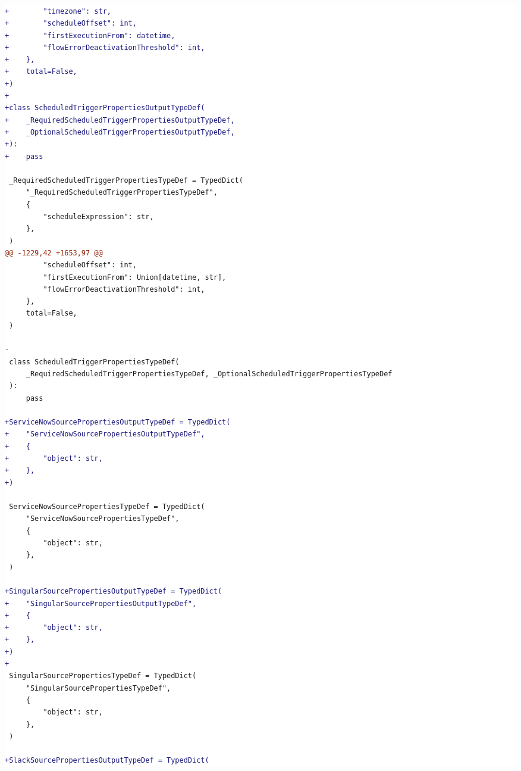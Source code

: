 ```diff
+        "timezone": str,
+        "scheduleOffset": int,
+        "firstExecutionFrom": datetime,
+        "flowErrorDeactivationThreshold": int,
+    },
+    total=False,
+)
+
+class ScheduledTriggerPropertiesOutputTypeDef(
+    _RequiredScheduledTriggerPropertiesOutputTypeDef,
+    _OptionalScheduledTriggerPropertiesOutputTypeDef,
+):
+    pass
 
 _RequiredScheduledTriggerPropertiesTypeDef = TypedDict(
     "_RequiredScheduledTriggerPropertiesTypeDef",
     {
         "scheduleExpression": str,
     },
 )
@@ -1229,42 +1653,97 @@
         "scheduleOffset": int,
         "firstExecutionFrom": Union[datetime, str],
         "flowErrorDeactivationThreshold": int,
     },
     total=False,
 )
 
-
 class ScheduledTriggerPropertiesTypeDef(
     _RequiredScheduledTriggerPropertiesTypeDef, _OptionalScheduledTriggerPropertiesTypeDef
 ):
     pass
 
+ServiceNowSourcePropertiesOutputTypeDef = TypedDict(
+    "ServiceNowSourcePropertiesOutputTypeDef",
+    {
+        "object": str,
+    },
+)
 
 ServiceNowSourcePropertiesTypeDef = TypedDict(
     "ServiceNowSourcePropertiesTypeDef",
     {
         "object": str,
     },
 )
 
+SingularSourcePropertiesOutputTypeDef = TypedDict(
+    "SingularSourcePropertiesOutputTypeDef",
+    {
+        "object": str,
+    },
+)
+
 SingularSourcePropertiesTypeDef = TypedDict(
     "SingularSourcePropertiesTypeDef",
     {
         "object": str,
     },
 )
 
+SlackSourcePropertiesOutputTypeDef = TypedDict(
```